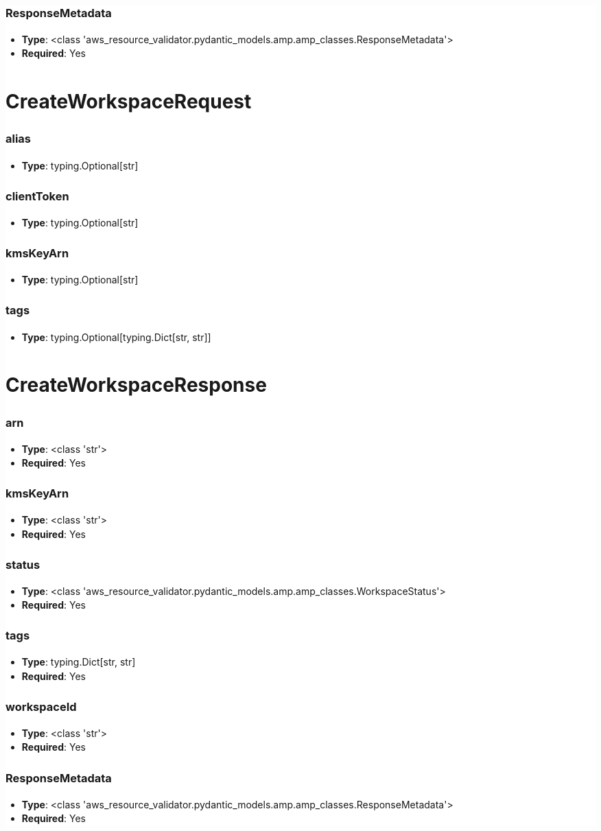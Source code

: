### ResponseMetadata
- **Type**: <class 'aws_resource_validator.pydantic_models.amp.amp_classes.ResponseMetadata'>
- **Required**: Yes


# CreateWorkspaceRequest

### alias
- **Type**: typing.Optional[str]

### clientToken
- **Type**: typing.Optional[str]

### kmsKeyArn
- **Type**: typing.Optional[str]

### tags
- **Type**: typing.Optional[typing.Dict[str, str]]


# CreateWorkspaceResponse

### arn
- **Type**: <class 'str'>
- **Required**: Yes

### kmsKeyArn
- **Type**: <class 'str'>
- **Required**: Yes

### status
- **Type**: <class 'aws_resource_validator.pydantic_models.amp.amp_classes.WorkspaceStatus'>
- **Required**: Yes

### tags
- **Type**: typing.Dict[str, str]
- **Required**: Yes

### workspaceId
- **Type**: <class 'str'>
- **Required**: Yes

### ResponseMetadata
- **Type**: <class 'aws_resource_validator.pydantic_models.amp.amp_classes.ResponseMetadata'>
- **Required**: Yes

